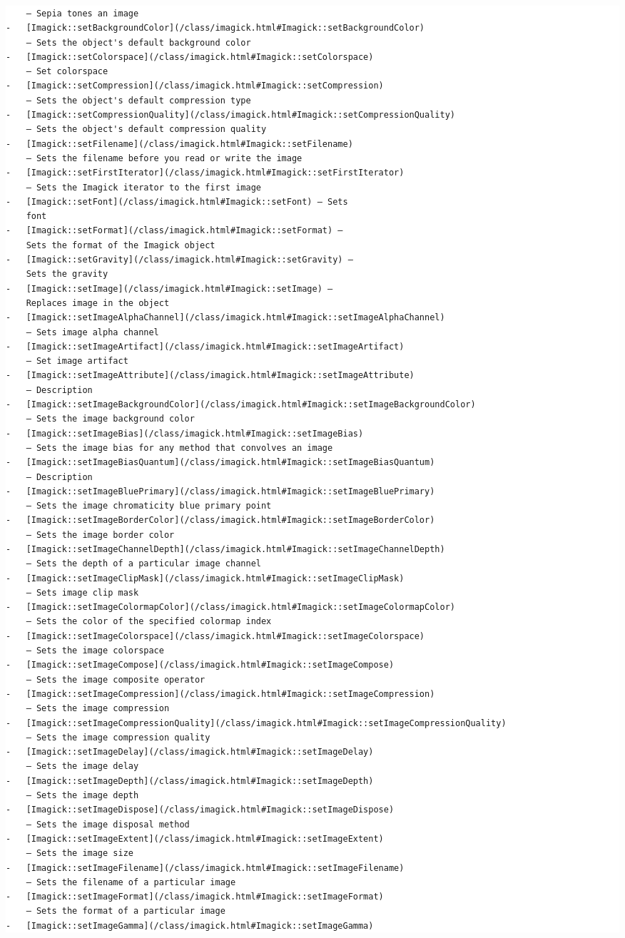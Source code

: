         — Sepia tones an image
    -   [Imagick::setBackgroundColor](/class/imagick.html#Imagick::setBackgroundColor)
        — Sets the object's default background color
    -   [Imagick::setColorspace](/class/imagick.html#Imagick::setColorspace)
        — Set colorspace
    -   [Imagick::setCompression](/class/imagick.html#Imagick::setCompression)
        — Sets the object's default compression type
    -   [Imagick::setCompressionQuality](/class/imagick.html#Imagick::setCompressionQuality)
        — Sets the object's default compression quality
    -   [Imagick::setFilename](/class/imagick.html#Imagick::setFilename)
        — Sets the filename before you read or write the image
    -   [Imagick::setFirstIterator](/class/imagick.html#Imagick::setFirstIterator)
        — Sets the Imagick iterator to the first image
    -   [Imagick::setFont](/class/imagick.html#Imagick::setFont) — Sets
        font
    -   [Imagick::setFormat](/class/imagick.html#Imagick::setFormat) —
        Sets the format of the Imagick object
    -   [Imagick::setGravity](/class/imagick.html#Imagick::setGravity) —
        Sets the gravity
    -   [Imagick::setImage](/class/imagick.html#Imagick::setImage) —
        Replaces image in the object
    -   [Imagick::setImageAlphaChannel](/class/imagick.html#Imagick::setImageAlphaChannel)
        — Sets image alpha channel
    -   [Imagick::setImageArtifact](/class/imagick.html#Imagick::setImageArtifact)
        — Set image artifact
    -   [Imagick::setImageAttribute](/class/imagick.html#Imagick::setImageAttribute)
        — Description
    -   [Imagick::setImageBackgroundColor](/class/imagick.html#Imagick::setImageBackgroundColor)
        — Sets the image background color
    -   [Imagick::setImageBias](/class/imagick.html#Imagick::setImageBias)
        — Sets the image bias for any method that convolves an image
    -   [Imagick::setImageBiasQuantum](/class/imagick.html#Imagick::setImageBiasQuantum)
        — Description
    -   [Imagick::setImageBluePrimary](/class/imagick.html#Imagick::setImageBluePrimary)
        — Sets the image chromaticity blue primary point
    -   [Imagick::setImageBorderColor](/class/imagick.html#Imagick::setImageBorderColor)
        — Sets the image border color
    -   [Imagick::setImageChannelDepth](/class/imagick.html#Imagick::setImageChannelDepth)
        — Sets the depth of a particular image channel
    -   [Imagick::setImageClipMask](/class/imagick.html#Imagick::setImageClipMask)
        — Sets image clip mask
    -   [Imagick::setImageColormapColor](/class/imagick.html#Imagick::setImageColormapColor)
        — Sets the color of the specified colormap index
    -   [Imagick::setImageColorspace](/class/imagick.html#Imagick::setImageColorspace)
        — Sets the image colorspace
    -   [Imagick::setImageCompose](/class/imagick.html#Imagick::setImageCompose)
        — Sets the image composite operator
    -   [Imagick::setImageCompression](/class/imagick.html#Imagick::setImageCompression)
        — Sets the image compression
    -   [Imagick::setImageCompressionQuality](/class/imagick.html#Imagick::setImageCompressionQuality)
        — Sets the image compression quality
    -   [Imagick::setImageDelay](/class/imagick.html#Imagick::setImageDelay)
        — Sets the image delay
    -   [Imagick::setImageDepth](/class/imagick.html#Imagick::setImageDepth)
        — Sets the image depth
    -   [Imagick::setImageDispose](/class/imagick.html#Imagick::setImageDispose)
        — Sets the image disposal method
    -   [Imagick::setImageExtent](/class/imagick.html#Imagick::setImageExtent)
        — Sets the image size
    -   [Imagick::setImageFilename](/class/imagick.html#Imagick::setImageFilename)
        — Sets the filename of a particular image
    -   [Imagick::setImageFormat](/class/imagick.html#Imagick::setImageFormat)
        — Sets the format of a particular image
    -   [Imagick::setImageGamma](/class/imagick.html#Imagick::setImageGamma)